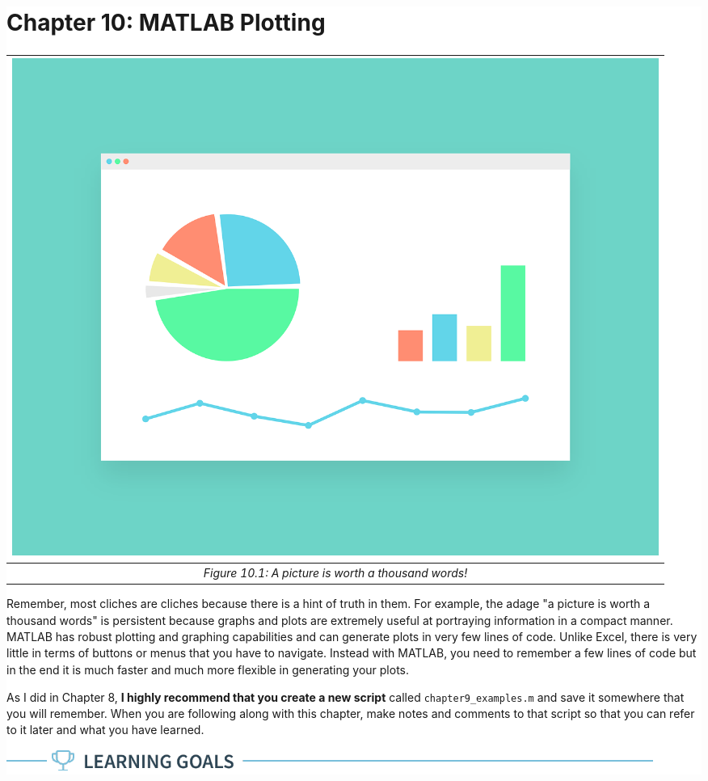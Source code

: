 # Chapter 10: MATLAB Plotting

|![figure10_1](Media/figure10_1.png)|
|:---:|
|*Figure 10.1: A picture is worth a thousand words!*|

Remember, most cliches are cliches because there is a hint of truth in them. For example, the adage "a picture is worth a thousand words" is persistent because graphs and plots are extremely useful at portraying information in a compact manner. MATLAB has robust plotting and graphing capabilities and can generate plots in very few lines of code. Unlike Excel, there is very little in terms of buttons or menus that you have to navigate. Instead with MATLAB, you need to remember a few lines of code but in the end it is much faster and much more flexible in generating your plots.

As I did in Chapter 8, **I highly recommend that you create a new script** called `chapter9_examples.m` and save it somewhere that you will remember. When you are following along with this chapter, make notes and comments to that script so that you can refer to it later and what you have learned.

![learninggoals](Media/learninggoals1.png)
